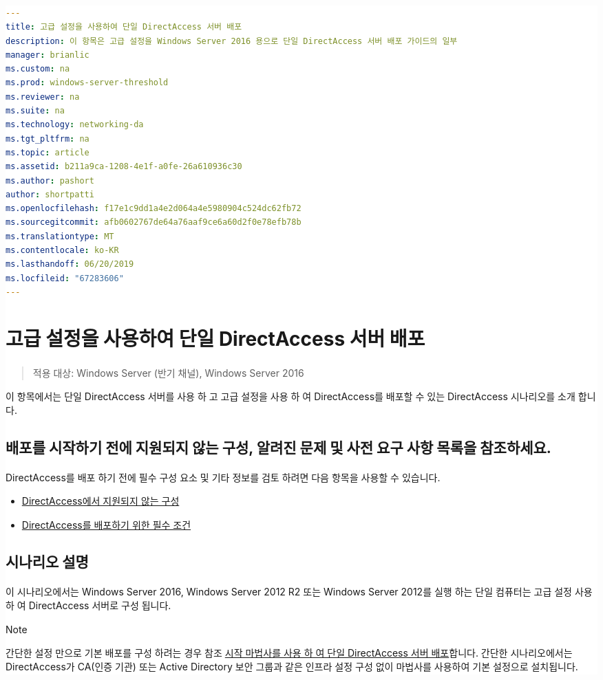 ```yaml
---
title: 고급 설정을 사용하여 단일 DirectAccess 서버 배포
description: 이 항목은 고급 설정을 Windows Server 2016 용으로 단일 DirectAccess 서버 배포 가이드의 일부
manager: brianlic
ms.custom: na
ms.prod: windows-server-threshold
ms.reviewer: na
ms.suite: na
ms.technology: networking-da
ms.tgt_pltfrm: na
ms.topic: article
ms.assetid: b211a9ca-1208-4e1f-a0fe-26a610936c30
ms.author: pashort
author: shortpatti
ms.openlocfilehash: f17e1c9dd1a4e2d064a4e5980904c524dc62fb72
ms.sourcegitcommit: afb0602767de64a76aaf9ce6a60d2f0e78efb78b
ms.translationtype: MT
ms.contentlocale: ko-KR
ms.lasthandoff: 06/20/2019
ms.locfileid: "67283606"
---
```

# <a name="deploy-a-single-directaccess-server-with-advanced-settings"></a>고급 설정을 사용하여 단일 DirectAccess 서버 배포

>적용 대상: Windows Server (반기 채널), Windows Server 2016

이 항목에서는 단일 DirectAccess 서버를 사용 하 고 고급 설정을 사용 하 여 DirectAccess를 배포할 수 있는 DirectAccess 시나리오를 소개 합니다.  
  
## <a name="before-you-begin-deploying-see-the-list-of-unsupported-configurations-known-issues-and-prerequisites"></a>배포를 시작하기 전에 지원되지 않는 구성, 알려진 문제 및 사전 요구 사항 목록을 참조하세요.  
DirectAccess를 배포 하기 전에 필수 구성 요소 및 기타 정보를 검토 하려면 다음 항목을 사용할 수 있습니다.  
  
-   [DirectAccess에서 지원되지 않는 구성](../../../remote-access/directaccess/DirectAccess-Unsupported-Configurations.md)  
  
-   [DirectAccess를 배포하기 위한 필수 조건](../../../remote-access/directaccess/Prerequisites-for-Deploying-DirectAccess.md)  
  
## <a name="BKMK_OVER"></a>시나리오 설명  
이 시나리오에서는 Windows Server 2016, Windows Server 2012 R2 또는 Windows Server 2012를 실행 하는 단일 컴퓨터는 고급 설정 사용 하 여 DirectAccess 서버로 구성 됩니다.  
  
> [!NOTE]  
> 간단한 설정 만으로 기본 배포를 구성 하려는 경우 참조 [시작 마법사를 사용 하 여 단일 DirectAccess 서버 배포](../../../remote-access/directaccess/single-server-wizard/Deploy-a-Single-DirectAccess-Server-Using-the-Getting-Started-Wizard.md)합니다. 간단한 시나리오에서는 DirectAccess가 CA(인증 기관) 또는 Active Directory 보안 그룹과 같은 인프라 설정 구성 없이 마법사를 사용하여 기본 설정으로 설치됩니다.  
  